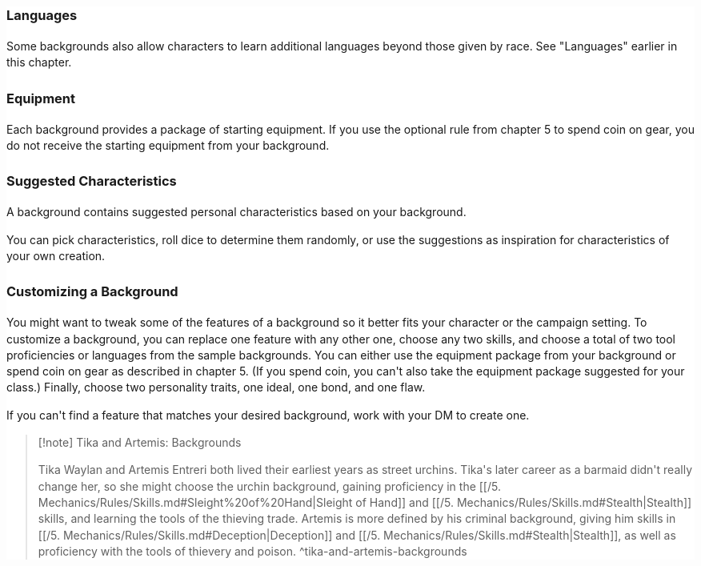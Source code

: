 ### Languages

Some backgrounds also allow characters to learn additional languages beyond those given by race. See "Languages" earlier in this chapter.

### Equipment

Each background provides a package of starting equipment. If you use the optional rule from chapter 5 to spend coin on gear, you do not receive the starting equipment from your background.

### Suggested Characteristics

A background contains suggested personal characteristics based on your background.

You can pick characteristics, roll dice to determine them randomly, or use the suggestions as inspiration for characteristics of your own creation.

### Customizing a Background

You might want to tweak some of the features of a background so it better fits your character or the campaign setting. To customize a background, you can replace one feature with any other one, choose any two skills, and choose a total of two tool proficiencies or languages from the sample backgrounds. You can either use the equipment package from your background or spend coin on gear as described in chapter 5. (If you spend coin, you can't also take the equipment package suggested for your class.) Finally, choose two personality traits, one ideal, one bond, and one flaw.

If you can't find a feature that matches your desired background, work with your DM to create one.

> [!note] Tika and Artemis: Backgrounds
> 
> Tika Waylan and Artemis Entreri both lived their earliest years as street urchins. Tika's later career as a barmaid didn't really change her, so she might choose the urchin background, gaining proficiency in the [[/5. Mechanics/Rules/Skills.md#Sleight%20of%20Hand\|Sleight of Hand]] and [[/5. Mechanics/Rules/Skills.md#Stealth\|Stealth]] skills, and learning the tools of the thieving trade. Artemis is more defined by his criminal background, giving him skills in [[/5. Mechanics/Rules/Skills.md#Deception\|Deception]] and [[/5. Mechanics/Rules/Skills.md#Stealth\|Stealth]], as well as proficiency with the tools of thievery and poison.
^tika-and-artemis-backgrounds
